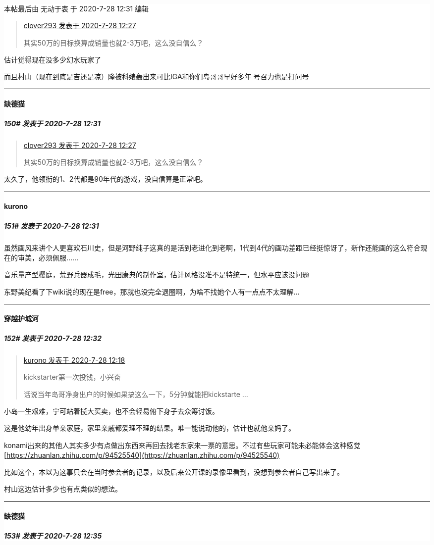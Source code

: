  本帖最后由 无动于衷 于 2020-7-28 12:31 编辑 
<blockquote><a href="httphttps://bbs.saraba1st.com/2b/forum.php?mod=redirect&amp;goto=findpost&amp;pid=48237899&amp;ptid=1951168" target="_blank">clover293 发表于 2020-7-28 12:27</a>

其实50万的目标换算成销量也就2-3万吧，这么没自信么？</blockquote>
估计觉得现在没多少幻水玩家了

而且村山（现在到底是吉还是凉）隆被科婊轰出来可比IGA和你们岛哥哥早好多年 号召力也是打问号

*****

####  缺德猫  
##### 150#       发表于 2020-7-28 12:31

<blockquote><a href="httphttps://bbs.saraba1st.com/2b/forum.php?mod=redirect&amp;goto=findpost&amp;pid=48237899&amp;ptid=1951168" target="_blank">clover293 发表于 2020-7-28 12:27</a>

其实50万的目标换算成销量也就2-3万吧，这么没自信么？</blockquote>
太久了，他领衔的1、2代都是90年代的游戏，没自信算是正常吧。


*****

####  kurono  
##### 151#       发表于 2020-7-28 12:31

虽然画风来讲个人更喜欢石川史，但是河野纯子这真的是活到老进化到老啊，1代到4代的画功差距已经挺惊讶了，新作还能画的这么符合现在的审美，必须佩服……

音乐量产型樱庭，荒野兵器成毛，光田康典的制作室，估计风格没准不是特统一，但水平应该没问题

东野美纪看了下wiki说的现在是free，那就也没完全退圈啊，为啥不找她个人有一点点不太理解…

*****

####  穿越护城河  
##### 152#       发表于 2020-7-28 12:32

<blockquote><a href="httphttps://bbs.saraba1st.com/2b/forum.php?mod=redirect&amp;goto=findpost&amp;pid=48237791&amp;ptid=1951168" target="_blank">kurono 发表于 2020-7-28 12:18</a>

kickstarter第一次投钱，小兴奋

话说当年岛哥净身出户的时候如果搞这么一下，5分钟就能把kickstarte ...</blockquote>
小岛一生艰难，宁可站着揽大买卖，也不会轻易俯下身子去众筹讨饭。

这是他幼年出身单亲家庭，家里亲戚都爱理不理的结果。唯一能说动他的，估计也就他亲妈了。

konami出来的其他人其实多少有点做出东西来再回去找老东家来一票的意思。不过有些玩家可能未必能体会这种感觉
[https://zhuanlan.zhihu.com/p/94525540](https://zhuanlan.zhihu.com/p/94525540)

比如这个，本以为这事只会在当时参会者的记录，以及后来公开课的录像里看到，没想到参会者自己写出来了。

村山这边估计多少也有点类似的想法。

*****

####  缺德猫  
##### 153#       发表于 2020-7-28 12:35

